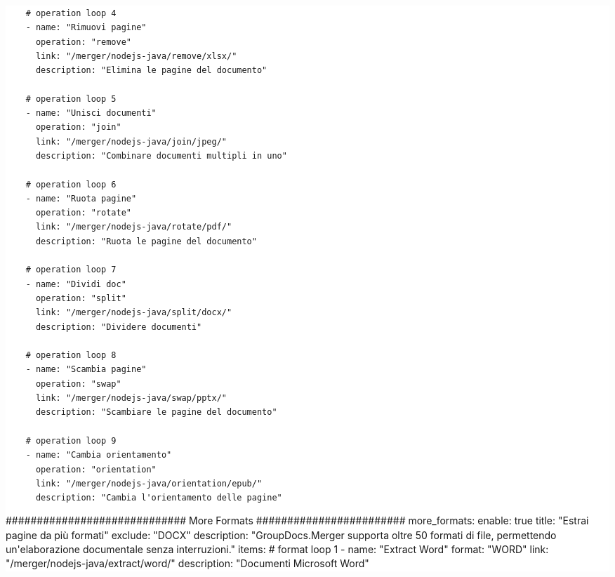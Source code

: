         # operation loop 4
        - name: "Rimuovi pagine"
          operation: "remove"
          link: "/merger/nodejs-java/remove/xlsx/"
          description: "Elimina le pagine del documento"

        # operation loop 5
        - name: "Unisci documenti"
          operation: "join"
          link: "/merger/nodejs-java/join/jpeg/"
          description: "Combinare documenti multipli in uno"

        # operation loop 6
        - name: "Ruota pagine"
          operation: "rotate"
          link: "/merger/nodejs-java/rotate/pdf/"
          description: "Ruota le pagine del documento"

        # operation loop 7
        - name: "Dividi doc"
          operation: "split"
          link: "/merger/nodejs-java/split/docx/"
          description: "Dividere documenti"

        # operation loop 8
        - name: "Scambia pagine"
          operation: "swap"
          link: "/merger/nodejs-java/swap/pptx/"
          description: "Scambiare le pagine del documento"

        # operation loop 9
        - name: "Cambia orientamento"
          operation: "orientation"
          link: "/merger/nodejs-java/orientation/epub/"
          description: "Cambia l'orientamento delle pagine"
          
        
          
############################# More Formats ########################
more_formats:
    enable: true
    title: "Estrai pagine da più formati"
    exclude: "DOCX"
    description: "GroupDocs.Merger supporta oltre 50 formati di file, permettendo un'elaborazione documentale senza interruzioni."
    items: 
        # format loop 1
        - name: "Extract Word"
          format: "WORD"
          link: "/merger/nodejs-java/extract/word/"
          description: "Documenti Microsoft Word"
